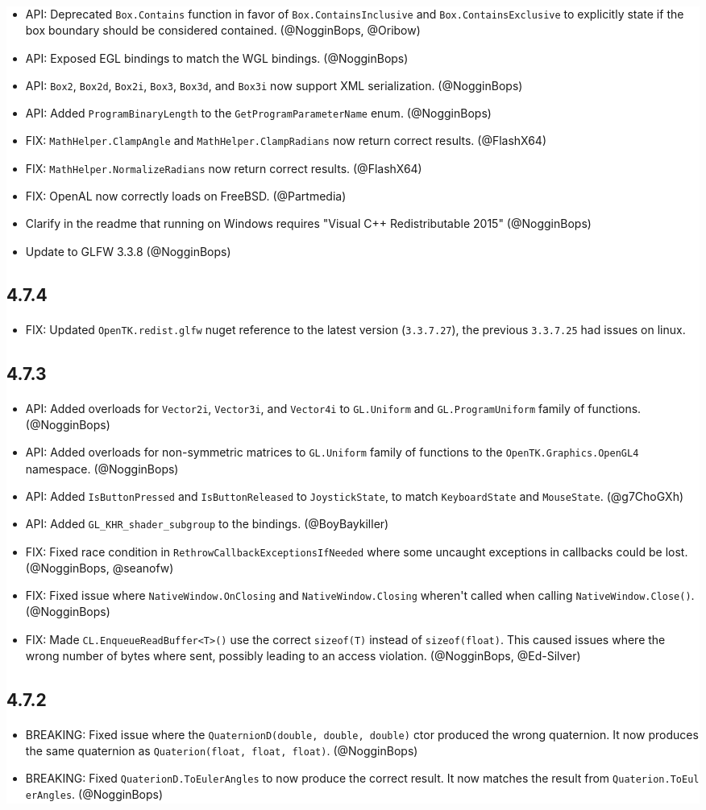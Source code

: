* API: Deprecated `Box.Contains` function in favor of `Box.ContainsInclusive` and `Box.ContainsExclusive` to explicitly state if the box boundary should be considered contained. (@NogginBops, @Oribow)

* API: Exposed EGL bindings to match the WGL bindings. (@NogginBops)

* API: `Box2`, `Box2d`, `Box2i`, `Box3`, `Box3d`, and `Box3i` now support XML serialization. (@NogginBops)

* API: Added `ProgramBinaryLength` to the `GetProgramParameterName` enum. (@NogginBops)

* FIX: `MathHelper.ClampAngle` and `MathHelper.ClampRadians` now return correct results. (@FlashX64)

* FIX: `MathHelper.NormalizeRadians` now return correct results. (@FlashX64)

* FIX: OpenAL now correctly loads on FreeBSD. (@Partmedia)

* Clarify in the readme that running on Windows requires "Visual C++ Redistributable 2015" (@NogginBops)

* Update to GLFW 3.3.8 (@NogginBops)

## 4.7.4

* FIX: Updated `OpenTK.redist.glfw` nuget reference to the latest version (`3.3.7.27`), the previous `3.3.7.25` had issues on linux.

## 4.7.3

* API: Added overloads for `Vector2i`, `Vector3i`, and `Vector4i` to `GL.Uniform` and `GL.ProgramUniform` family of functions. (@NogginBops)

* API: Added overloads for non-symmetric matrices to `GL.Uniform` family of functions to the `OpenTK.Graphics.OpenGL4` namespace. (@NogginBops)

* API: Added `IsButtonPressed` and `IsButtonReleased` to `JoystickState`, to match `KeyboardState` and `MouseState`. (@g7ChoGXh)

* API: Added `GL_KHR_shader_subgroup` to the bindings. (@BoyBaykiller)

* FIX: Fixed race condition in `RethrowCallbackExceptionsIfNeeded` where some uncaught exceptions in callbacks could be lost. (@NogginBops, @seanofw)

* FIX: Fixed issue where `NativeWindow.OnClosing` and `NativeWindow.Closing` wheren't called when calling `NativeWindow.Close()`. (@NogginBops)

* FIX: Made `CL.EnqueueReadBuffer<T>()` use the correct `sizeof(T)` instead of `sizeof(float)`. This caused issues where the wrong number of bytes where sent, possibly leading to an access violation. (@NogginBops, @Ed-Silver)

## 4.7.2

* BREAKING: Fixed issue where the `QuaternionD(double, double, double)` ctor produced the wrong quaternion. It now produces the same quaternion as `Quaterion(float, float, float)`. (@NogginBops)

* BREAKING: Fixed `QuaterionD.ToEulerAngles` to now produce the correct result. It now matches the result from `Quaterion.ToEulerAngles`. (@NogginBops)
